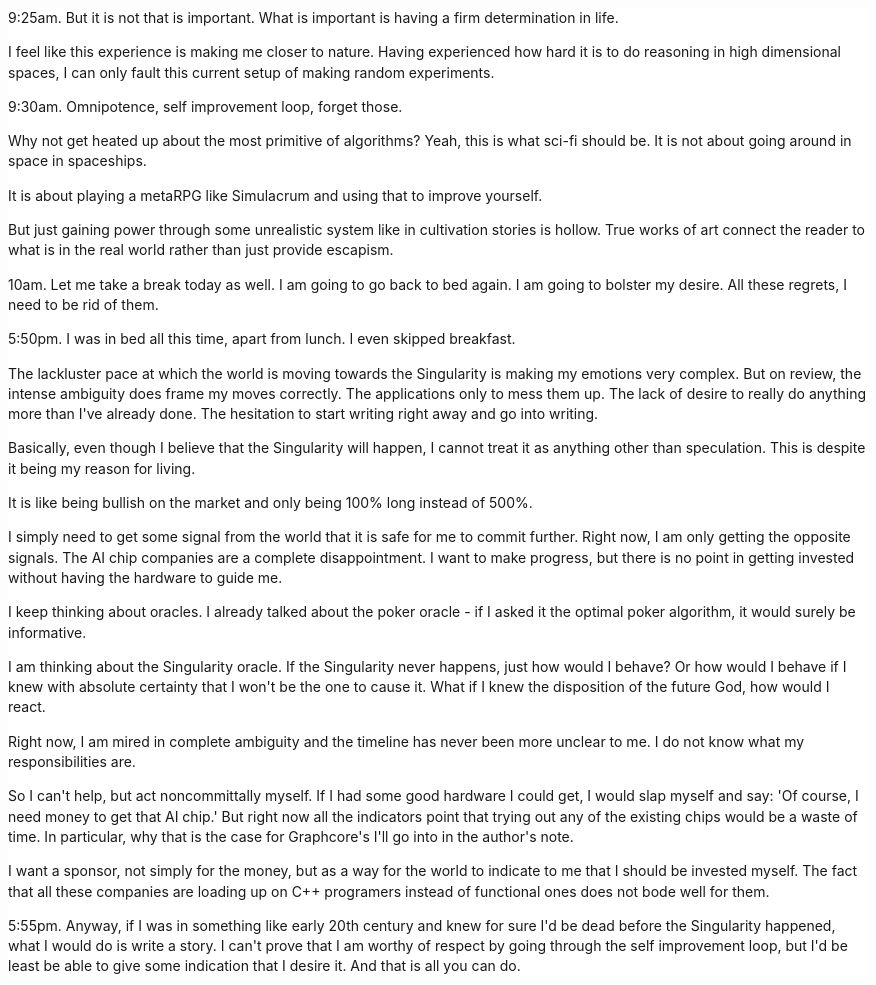 9:25am. But it is not that is important. What is important is having a firm determination in life.

I feel like this experience is making me closer to nature. Having experienced how hard it is to do reasoning in high dimensional spaces, I can only fault this current setup of making random experiments.

9:30am. Omnipotence, self improvement loop, forget those.

Why not get heated up about the most primitive of algorithms? Yeah, this is what sci-fi should be. It is not about going around in space in spaceships.

It is about playing a metaRPG like Simulacrum and using that to improve yourself.

But just gaining power through some unrealistic system like in cultivation stories is hollow. True works of art connect the reader to what is in the real world rather than just provide escapism.

10am. Let me take a break today as well. I am going to go back to bed again. I am going to bolster my desire. All these regrets, I need to be rid of them.

5:50pm. I was in bed all this time, apart from lunch. I even skipped breakfast.

The lackluster pace at which the world is moving towards the Singularity is making my emotions very complex. But on review, the intense ambiguity does frame my moves correctly. The applications only to mess them up. The lack of desire to really do anything more than I've already done. The hesitation to start writing right away and go into writing.

Basically, even though I believe that the Singularity will happen, I cannot treat it as anything other than speculation. This is despite it being my reason for living.

It is like being bullish on the market and only being 100% long instead of 500%.

I simply need to get some signal from the world that it is safe for me to commit further. Right now, I am only getting the opposite signals. The AI chip companies are a complete disappointment. I want to make progress, but there is no point in getting invested without having the hardware to guide me.

I keep thinking about oracles. I already talked about the poker oracle - if I asked it the optimal poker algorithm, it would surely be informative.

I am thinking about the Singularity oracle. If the Singularity never happens, just how would I behave? Or how would I behave if I knew with absolute certainty that I won't be the one to cause it. What if I knew the disposition of the future God, how would I react.

Right now, I am mired in complete ambiguity and the timeline has never been more unclear to me. I do not know what my responsibilities are.

So I can't help, but act noncommittally myself. If I had some good hardware I could get, I would slap myself and say: 'Of course, I need money to get that AI chip.' But right now all the indicators point that trying out any of the existing chips would be a waste of time. In particular, why that is the case for Graphcore's I'll go into in the author's note.

I want a sponsor, not simply for the money, but as a way for the world to indicate to me that I should be invested myself. The fact that all these companies are loading up on C++ programers instead of functional ones does not bode well for them.

5:55pm. Anyway, if I was in something like early 20th century and knew for sure I'd be dead before the Singularity happened, what I would do is write a story. I can't prove that I am worthy of respect by going through the self improvement loop, but I'd be least be able to give some indication that I desire it. And that is all you can do.
